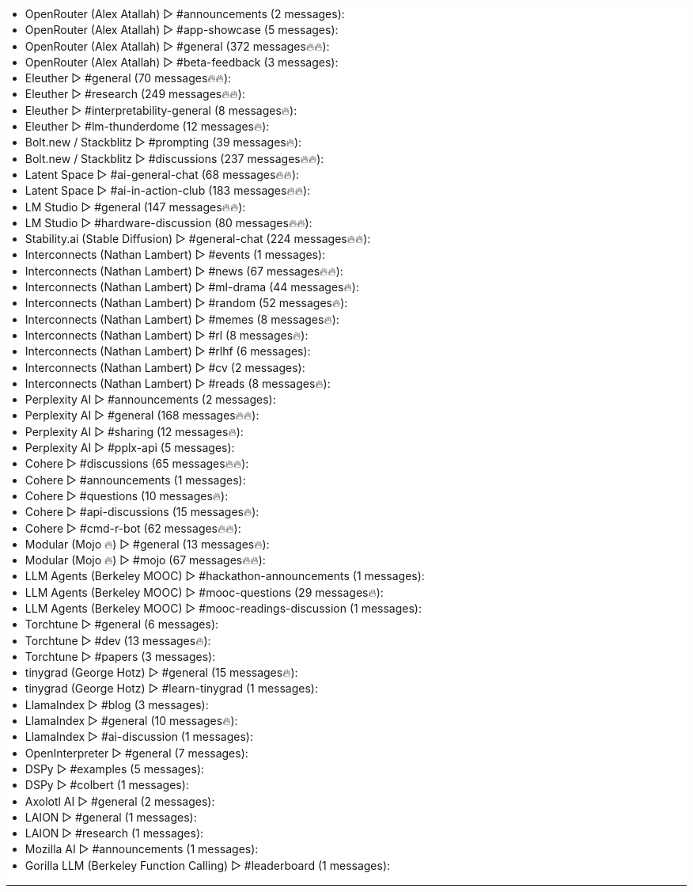 * OpenRouter (Alex Atallah) ▷ #announcements (2 messages):
* OpenRouter (Alex Atallah) ▷ #app-showcase (5 messages):
* OpenRouter (Alex Atallah) ▷ #general (372 messages🔥🔥):
* OpenRouter (Alex Atallah) ▷ #beta-feedback (3 messages):
* Eleuther ▷ #general (70 messages🔥🔥):
* Eleuther ▷ #research (249 messages🔥🔥):
* Eleuther ▷ #interpretability-general (8 messages🔥):
* Eleuther ▷ #lm-thunderdome (12 messages🔥):
* Bolt.new / Stackblitz ▷ #prompting (39 messages🔥):
* Bolt.new / Stackblitz ▷ #discussions (237 messages🔥🔥):
* Latent Space ▷ #ai-general-chat (68 messages🔥🔥):
* Latent Space ▷ #ai-in-action-club (183 messages🔥🔥):
* LM Studio ▷ #general (147 messages🔥🔥):
* LM Studio ▷ #hardware-discussion (80 messages🔥🔥):
* Stability.ai (Stable Diffusion) ▷ #general-chat (224 messages🔥🔥):
* Interconnects (Nathan Lambert) ▷ #events (1 messages):
* Interconnects (Nathan Lambert) ▷ #news (67 messages🔥🔥):
* Interconnects (Nathan Lambert) ▷ #ml-drama (44 messages🔥):
* Interconnects (Nathan Lambert) ▷ #random (52 messages🔥):
* Interconnects (Nathan Lambert) ▷ #memes (8 messages🔥):
* Interconnects (Nathan Lambert) ▷ #rl (8 messages🔥):
* Interconnects (Nathan Lambert) ▷ #rlhf (6 messages):
* Interconnects (Nathan Lambert) ▷ #cv (2 messages):
* Interconnects (Nathan Lambert) ▷ #reads (8 messages🔥):
* Perplexity AI ▷ #announcements (2 messages):
* Perplexity AI ▷ #general (168 messages🔥🔥):
* Perplexity AI ▷ #sharing (12 messages🔥):
* Perplexity AI ▷ #pplx-api (5 messages):
* Cohere ▷ #discussions (65 messages🔥🔥):
* Cohere ▷ #announcements (1 messages):
* Cohere ▷ #questions (10 messages🔥):
* Cohere ▷ #api-discussions (15 messages🔥):
* Cohere ▷ #cmd-r-bot (62 messages🔥🔥):
* Modular (Mojo 🔥) ▷ #general (13 messages🔥):
* Modular (Mojo 🔥) ▷ #mojo (67 messages🔥🔥):
* LLM Agents (Berkeley MOOC) ▷ #hackathon-announcements (1 messages):
* LLM Agents (Berkeley MOOC) ▷ #mooc-questions (29 messages🔥):
* LLM Agents (Berkeley MOOC) ▷ #mooc-readings-discussion (1 messages):
* Torchtune ▷ #general (6 messages):
* Torchtune ▷ #dev (13 messages🔥):
* Torchtune ▷ #papers (3 messages):
* tinygrad (George Hotz) ▷ #general (15 messages🔥):
* tinygrad (George Hotz) ▷ #learn-tinygrad (1 messages):
* LlamaIndex ▷ #blog (3 messages):
* LlamaIndex ▷ #general (10 messages🔥):
* LlamaIndex ▷ #ai-discussion (1 messages):
* OpenInterpreter ▷ #general (7 messages):
* DSPy ▷ #examples (5 messages):
* DSPy ▷ #colbert (1 messages):
* Axolotl AI ▷ #general (2 messages):
* LAION ▷ #general (1 messages):
* LAION ▷ #research (1 messages):
* Mozilla AI ▷ #announcements (1 messages):
* Gorilla LLM (Berkeley Function Calling) ▷ #leaderboard (1 messages):

---
